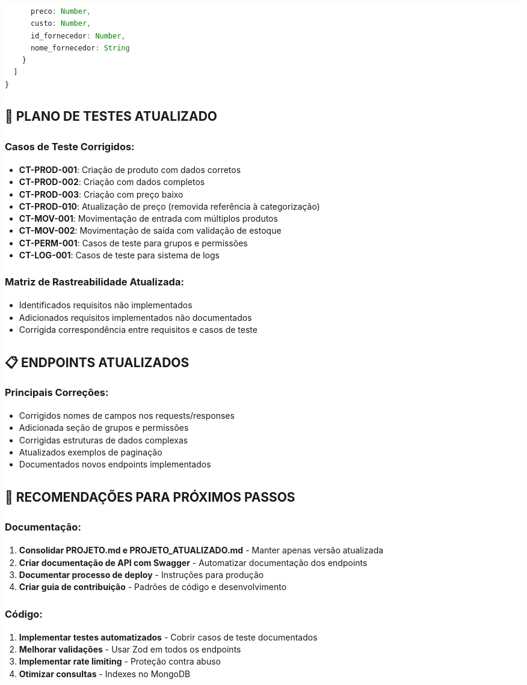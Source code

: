 ```javascript
      preco: Number,
      custo: Number,
      id_fornecedor: Number,
      nome_fornecedor: String
    }
  ]
}
```

## 🧪 PLANO DE TESTES ATUALIZADO

### **Casos de Teste Corrigidos:**
- **CT-PROD-001**: Criação de produto com dados corretos
- **CT-PROD-002**: Criação com dados completos
- **CT-PROD-003**: Criação com preço baixo
- **CT-PROD-010**: Atualização de preço (removida referência à categorização)
- **CT-MOV-001**: Movimentação de entrada com múltiplos produtos
- **CT-MOV-002**: Movimentação de saída com validação de estoque
- **CT-PERM-001**: Casos de teste para grupos e permissões
- **CT-LOG-001**: Casos de teste para sistema de logs

### **Matriz de Rastreabilidade Atualizada:**
- Identificados requisitos não implementados
- Adicionados requisitos implementados não documentados
- Corrigida correspondência entre requisitos e casos de teste

## 📋 ENDPOINTS ATUALIZADOS

### **Principais Correções:**
- Corrigidos nomes de campos nos requests/responses
- Adicionada seção de grupos e permissões
- Corrigidas estruturas de dados complexas
- Atualizados exemplos de paginação
- Documentados novos endpoints implementados

## 🎯 RECOMENDAÇÕES PARA PRÓXIMOS PASSOS

### **Documentação:**
1. **Consolidar PROJETO.md e PROJETO_ATUALIZADO.md** - Manter apenas versão atualizada
2. **Criar documentação de API com Swagger** - Automatizar documentação dos endpoints
3. **Documentar processo de deploy** - Instruções para produção
4. **Criar guia de contribuição** - Padrões de código e desenvolvimento

### **Código:**
1. **Implementar testes automatizados** - Cobrir casos de teste documentados
2. **Melhorar validações** - Usar Zod em todos os endpoints
3. **Implementar rate limiting** - Proteção contra abuso
4. **Otimizar consultas** - Indexes no MongoDB
